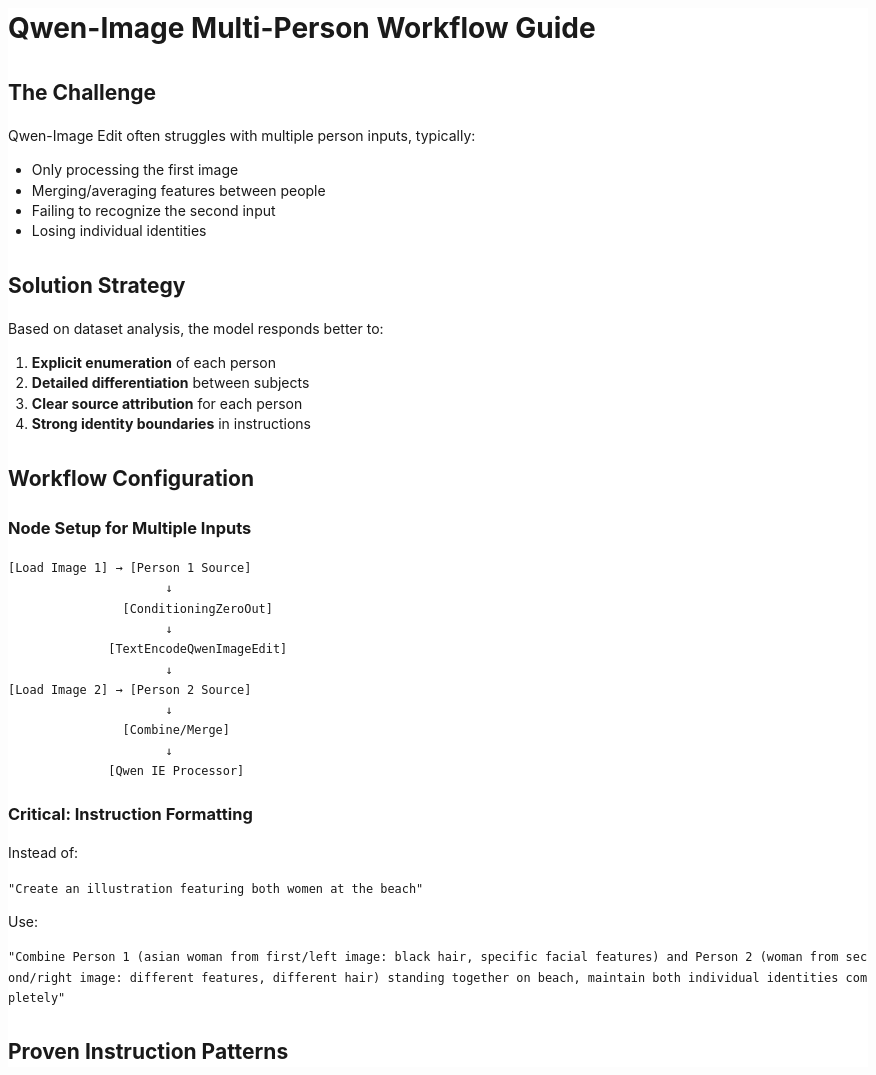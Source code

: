 # Qwen-Image Multi-Person Workflow Guide

## The Challenge

Qwen-Image Edit often struggles with multiple person inputs, typically:
- Only processing the first image
- Merging/averaging features between people
- Failing to recognize the second input
- Losing individual identities

## Solution Strategy

Based on dataset analysis, the model responds better to:
1. **Explicit enumeration** of each person
2. **Detailed differentiation** between subjects
3. **Clear source attribution** for each person
4. **Strong identity boundaries** in instructions

## Workflow Configuration

### Node Setup for Multiple Inputs

```
[Load Image 1] → [Person 1 Source]
                      ↓
                [ConditioningZeroOut]
                      ↓
              [TextEncodeQwenImageEdit]
                      ↓
[Load Image 2] → [Person 2 Source]
                      ↓
                [Combine/Merge]
                      ↓
              [Qwen IE Processor]
```

### Critical: Instruction Formatting

Instead of:
```
"Create an illustration featuring both women at the beach"
```

Use:
```
"Combine Person 1 (asian woman from first/left image: black hair, specific facial features) and Person 2 (woman from second/right image: different features, different hair) standing together on beach, maintain both individual identities completely"
```

## Proven Instruction Patterns
